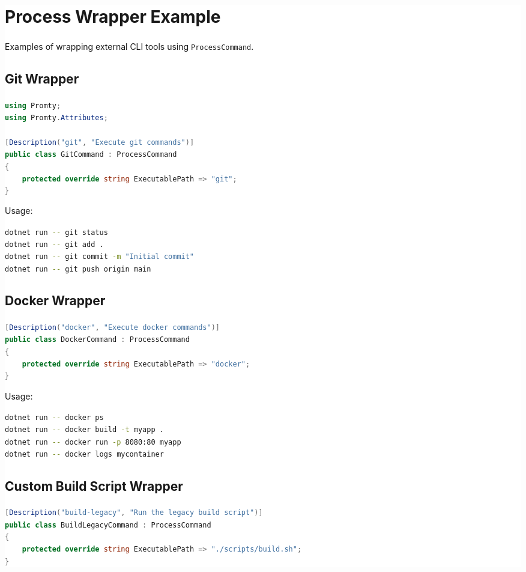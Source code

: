 # Process Wrapper Example

Examples of wrapping external CLI tools using `ProcessCommand`.

## Git Wrapper

```csharp
using Promty;
using Promty.Attributes;

[Description("git", "Execute git commands")]
public class GitCommand : ProcessCommand
{
    protected override string ExecutablePath => "git";
}
```

Usage:
```bash
dotnet run -- git status
dotnet run -- git add .
dotnet run -- git commit -m "Initial commit"
dotnet run -- git push origin main
```

## Docker Wrapper

```csharp
[Description("docker", "Execute docker commands")]
public class DockerCommand : ProcessCommand
{
    protected override string ExecutablePath => "docker";
}
```

Usage:
```bash
dotnet run -- docker ps
dotnet run -- docker build -t myapp .
dotnet run -- docker run -p 8080:80 myapp
dotnet run -- docker logs mycontainer
```

## Custom Build Script Wrapper

```csharp
[Description("build-legacy", "Run the legacy build script")]
public class BuildLegacyCommand : ProcessCommand
{
    protected override string ExecutablePath => "./scripts/build.sh";
}
```
